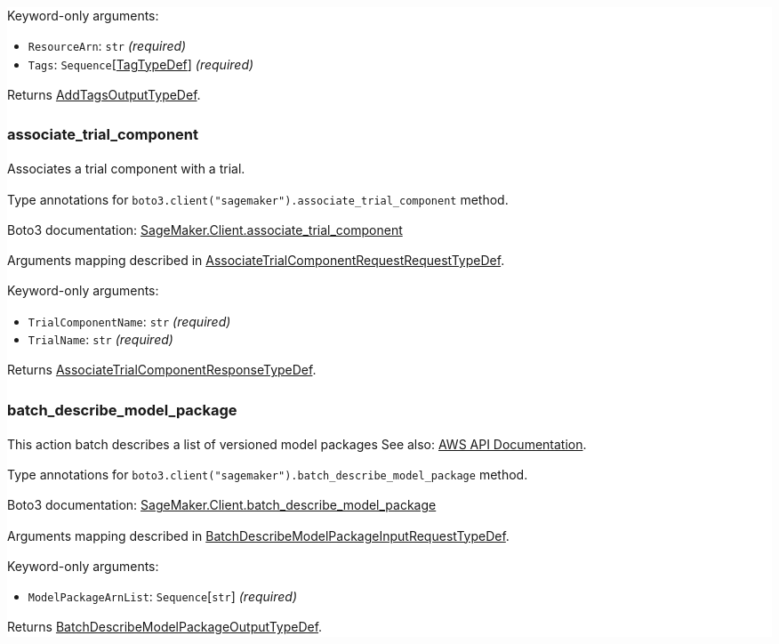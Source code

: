 Keyword-only arguments:

- `ResourceArn`: `str` *(required)*
- `Tags`: `Sequence`\[[TagTypeDef](./type_defs.md#tagtypedef)\] *(required)*

Returns [AddTagsOutputTypeDef](./type_defs.md#addtagsoutputtypedef).

<a id="associate\_trial\_component"></a>

### associate_trial_component

Associates a trial component with a trial.

Type annotations for `boto3.client("sagemaker").associate_trial_component`
method.

Boto3 documentation:
[SageMaker.Client.associate_trial_component](https://boto3.amazonaws.com/v1/documentation/api/latest/reference/services/sagemaker.html#SageMaker.Client.associate_trial_component)

Arguments mapping described in
[AssociateTrialComponentRequestRequestTypeDef](./type_defs.md#associatetrialcomponentrequestrequesttypedef).

Keyword-only arguments:

- `TrialComponentName`: `str` *(required)*
- `TrialName`: `str` *(required)*

Returns
[AssociateTrialComponentResponseTypeDef](./type_defs.md#associatetrialcomponentresponsetypedef).

<a id="batch\_describe\_model\_package"></a>

### batch_describe_model_package

This action batch describes a list of versioned model packages See also:
[AWS API Documentation](https://docs.aws.amazon.com/goto/WebAPI/sagemaker-2017-07-24/BatchDescribeModelPackage).

Type annotations for `boto3.client("sagemaker").batch_describe_model_package`
method.

Boto3 documentation:
[SageMaker.Client.batch_describe_model_package](https://boto3.amazonaws.com/v1/documentation/api/latest/reference/services/sagemaker.html#SageMaker.Client.batch_describe_model_package)

Arguments mapping described in
[BatchDescribeModelPackageInputRequestTypeDef](./type_defs.md#batchdescribemodelpackageinputrequesttypedef).

Keyword-only arguments:

- `ModelPackageArnList`: `Sequence`\[`str`\] *(required)*

Returns
[BatchDescribeModelPackageOutputTypeDef](./type_defs.md#batchdescribemodelpackageoutputtypedef).

<a id="can\_paginate"></a>
